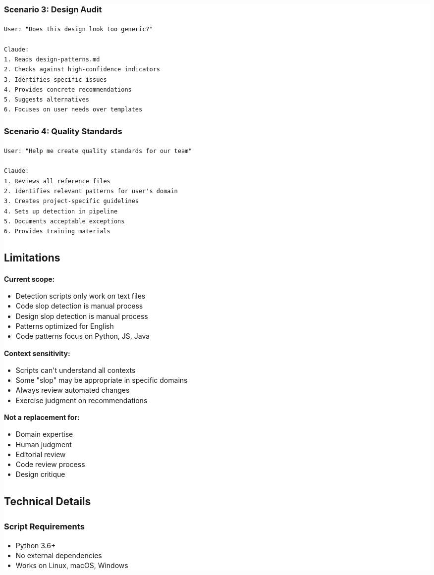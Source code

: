 ### Scenario 3: Design Audit
```
User: "Does this design look too generic?"

Claude:
1. Reads design-patterns.md
2. Checks against high-confidence indicators
3. Identifies specific issues
4. Provides concrete recommendations
5. Suggests alternatives
6. Focuses on user needs over templates
```

### Scenario 4: Quality Standards
```
User: "Help me create quality standards for our team"

Claude:
1. Reviews all reference files
2. Identifies relevant patterns for user's domain
3. Creates project-specific guidelines
4. Sets up detection in pipeline
5. Documents acceptable exceptions
6. Provides training materials
```

## Limitations

**Current scope:**
- Detection scripts only work on text files
- Code slop detection is manual process
- Design slop detection is manual process
- Patterns optimized for English
- Code patterns focus on Python, JS, Java

**Context sensitivity:**
- Scripts can't understand all contexts
- Some "slop" may be appropriate in specific domains
- Always review automated changes
- Exercise judgment on recommendations

**Not a replacement for:**
- Domain expertise
- Human judgment
- Editorial review
- Code review process
- Design critique

## Technical Details

### Script Requirements
- Python 3.6+
- No external dependencies
- Works on Linux, macOS, Windows
